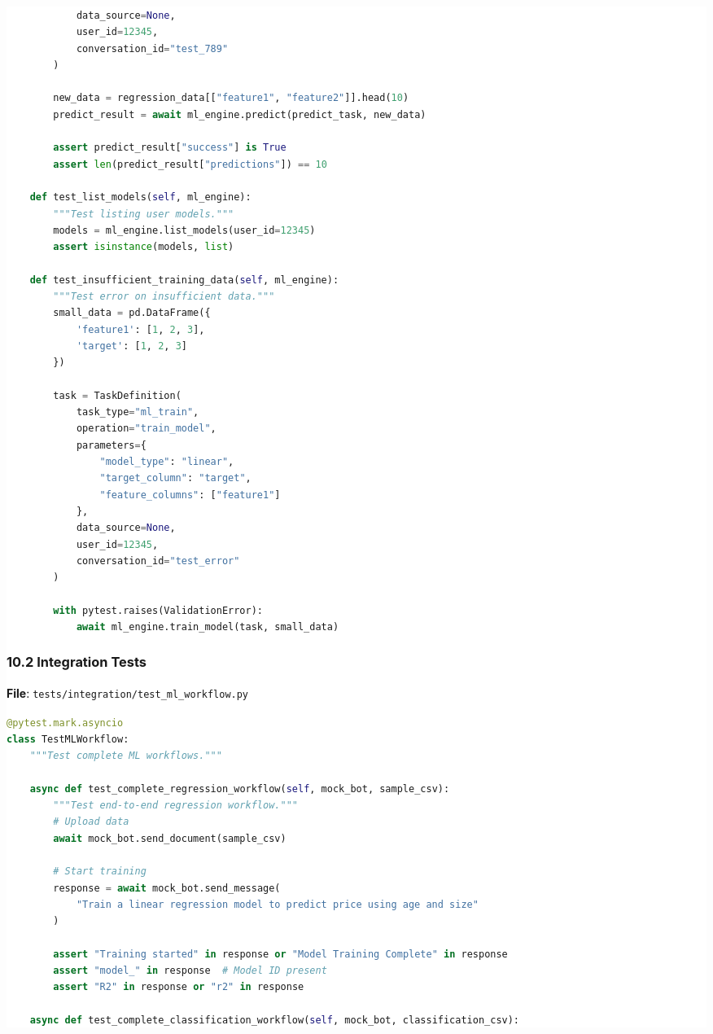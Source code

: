 ```python
            data_source=None,
            user_id=12345,
            conversation_id="test_789"
        )

        new_data = regression_data[["feature1", "feature2"]].head(10)
        predict_result = await ml_engine.predict(predict_task, new_data)

        assert predict_result["success"] is True
        assert len(predict_result["predictions"]) == 10

    def test_list_models(self, ml_engine):
        """Test listing user models."""
        models = ml_engine.list_models(user_id=12345)
        assert isinstance(models, list)

    def test_insufficient_training_data(self, ml_engine):
        """Test error on insufficient data."""
        small_data = pd.DataFrame({
            'feature1': [1, 2, 3],
            'target': [1, 2, 3]
        })

        task = TaskDefinition(
            task_type="ml_train",
            operation="train_model",
            parameters={
                "model_type": "linear",
                "target_column": "target",
                "feature_columns": ["feature1"]
            },
            data_source=None,
            user_id=12345,
            conversation_id="test_error"
        )

        with pytest.raises(ValidationError):
            await ml_engine.train_model(task, small_data)
```

### 10.2 Integration Tests

**File**: `tests/integration/test_ml_workflow.py`

```python
@pytest.mark.asyncio
class TestMLWorkflow:
    """Test complete ML workflows."""

    async def test_complete_regression_workflow(self, mock_bot, sample_csv):
        """Test end-to-end regression workflow."""
        # Upload data
        await mock_bot.send_document(sample_csv)

        # Start training
        response = await mock_bot.send_message(
            "Train a linear regression model to predict price using age and size"
        )

        assert "Training started" in response or "Model Training Complete" in response
        assert "model_" in response  # Model ID present
        assert "R2" in response or "r2" in response

    async def test_complete_classification_workflow(self, mock_bot, classification_csv):
```
